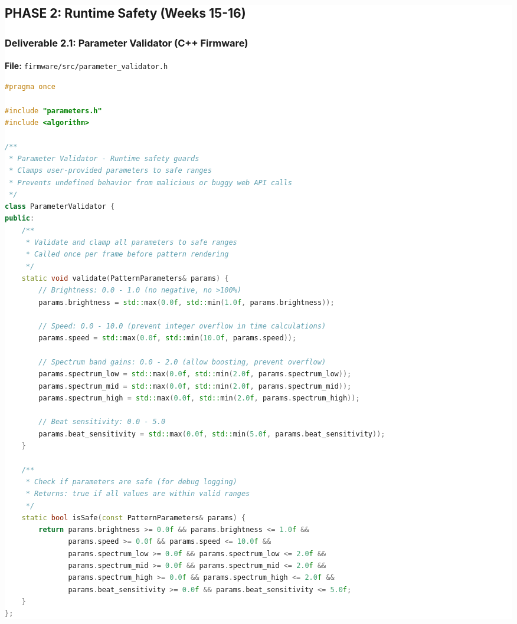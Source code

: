 
## PHASE 2: Runtime Safety (Weeks 15-16)

### Deliverable 2.1: Parameter Validator (C++ Firmware)

**File:** `firmware/src/parameter_validator.h`

```cpp
#pragma once

#include "parameters.h"
#include <algorithm>

/**
 * Parameter Validator - Runtime safety guards
 * Clamps user-provided parameters to safe ranges
 * Prevents undefined behavior from malicious or buggy web API calls
 */
class ParameterValidator {
public:
    /**
     * Validate and clamp all parameters to safe ranges
     * Called once per frame before pattern rendering
     */
    static void validate(PatternParameters& params) {
        // Brightness: 0.0 - 1.0 (no negative, no >100%)
        params.brightness = std::max(0.0f, std::min(1.0f, params.brightness));

        // Speed: 0.0 - 10.0 (prevent integer overflow in time calculations)
        params.speed = std::max(0.0f, std::min(10.0f, params.speed));

        // Spectrum band gains: 0.0 - 2.0 (allow boosting, prevent overflow)
        params.spectrum_low = std::max(0.0f, std::min(2.0f, params.spectrum_low));
        params.spectrum_mid = std::max(0.0f, std::min(2.0f, params.spectrum_mid));
        params.spectrum_high = std::max(0.0f, std::min(2.0f, params.spectrum_high));

        // Beat sensitivity: 0.0 - 5.0
        params.beat_sensitivity = std::max(0.0f, std::min(5.0f, params.beat_sensitivity));
    }

    /**
     * Check if parameters are safe (for debug logging)
     * Returns: true if all values are within valid ranges
     */
    static bool isSafe(const PatternParameters& params) {
        return params.brightness >= 0.0f && params.brightness <= 1.0f &&
               params.speed >= 0.0f && params.speed <= 10.0f &&
               params.spectrum_low >= 0.0f && params.spectrum_low <= 2.0f &&
               params.spectrum_mid >= 0.0f && params.spectrum_mid <= 2.0f &&
               params.spectrum_high >= 0.0f && params.spectrum_high <= 2.0f &&
               params.beat_sensitivity >= 0.0f && params.beat_sensitivity <= 5.0f;
    }
};
```
